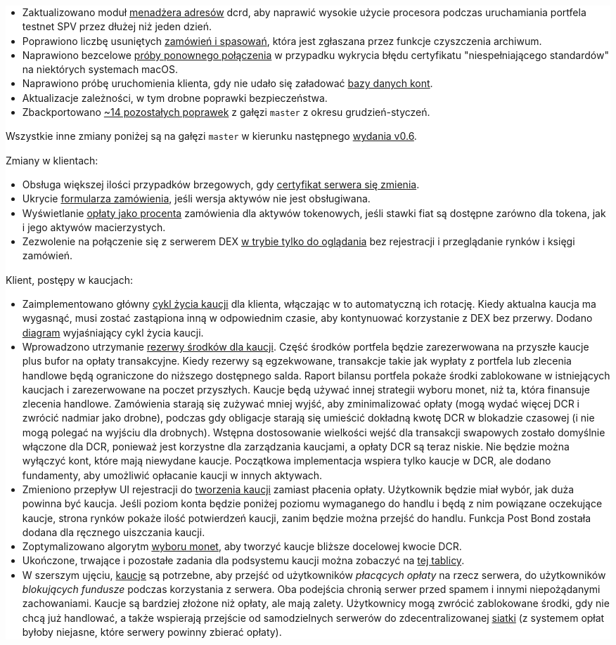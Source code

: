 - Zaktualizowano moduł [menadżera adresów](https://github.com/decred/dcrdex/pull/2096) dcrd, aby naprawić wysokie użycie procesora podczas uruchamiania portfela testnet SPV przez dłużej niż jeden dzień.
- Poprawiono liczbę usuniętych [zamówień i spasowań](https://github.com/decred/dcrdex/pull/2098), która jest zgłaszana przez funkcje czyszczenia archiwum.
- Naprawiono bezcelowe [próby ponownego połączenia](https://github.com/decred/dcrdex/pull/2130) w przypadku wykrycia błędu certyfikatu "niespełniającego standardów" na niektórych systemach macOS.
- Naprawiono próbę uruchomienia klienta, gdy nie udało się załadować [bazy danych kont](https://github.com/decred/dcrdex/pull/2119).
- Aktualizacje zależności, w tym drobne poprawki bezpieczeństwa.
- Zbackportowano [~14 pozostałych poprawek](https://github.com/decred/dcrdex/pull/2153) z gałęzi `master` z okresu grudzień-styczeń.

Wszystkie inne zmiany poniżej są na gałęzi `master` w kierunku następnego [wydania v0.6](https://github.com/decred/dcrdex/milestone/22).

Zmiany w klientach:

- Obsługa większej ilości przypadków brzegowych, gdy [certyfikat serwera się zmienia](https://github.com/decred/dcrdex/pull/2019).
- Ukrycie [formularza zamówienia](https://github.com/decred/dcrdex/pull/2054), jeśli wersja aktywów nie jest obsługiwana.
- Wyświetlanie [opłaty jako procenta](https://github.com/decred/dcrdex/pull/2110) zamówienia dla aktywów tokenowych, jeśli stawki fiat są dostępne zarówno dla tokena, jak i jego aktywów macierzystych.
- Zezwolenie na połączenie się z serwerem DEX [w trybie tylko do oglądania](https://github.com/decred/dcrdex/pull/1986) bez rejestracji i przeglądanie rynków i księgi zamówień.

Klient, postępy w kaucjach:

- Zaimplementowano główny [cykl życia kaucji](https://github.com/decred/dcrdex/pull/2036) dla klienta, włączając w to automatyczną ich rotację. Kiedy aktualna kaucja ma wygasnąć, musi zostać zastąpiona inną w odpowiednim czasie, aby kontynuować korzystanie z DEX bez przerwy. Dodano [diagram](https://github.com/decred/dcrdex/blob/7603ead02dc6e040e69b50f8796e3f23aac06e1b/client/core/bond.go#L49) wyjaśniający cykl życia kaucji.
- Wprowadzono utrzymanie [rezerwy środków dla kaucji](https://github.com/decred/dcrdex/pull/2103). Część środków portfela będzie zarezerwowana na przyszłe kaucje plus bufor na opłaty transakcyjne. Kiedy rezerwy są egzekwowane, transakcje takie jak wypłaty z portfela lub zlecenia handlowe będą ograniczone do niższego dostępnego salda. Raport bilansu portfela pokaże środki zablokowane w istniejących kaucjach i zarezerwowane na poczet przyszłych. Kaucje będą używać innej strategii wyboru monet, niż ta, która finansuje zlecenia handlowe. Zamówienia starają się zużywać mniej wyjść, aby zminimalizować opłaty (mogą wydać więcej DCR i zwrócić nadmiar jako drobne), podczas gdy obligacje starają się umieścić dokładną kwotę DCR w blokadzie czasowej (i nie mogą polegać na wyjściu dla drobnych). Wstępna dostosowanie wielkości wejść dla transakcji swapowych zostało domyślnie włączone dla DCR, ponieważ jest korzystne dla zarządzania kaucjami, a opłaty DCR są teraz niskie. Nie będzie można wyłączyć kont, które mają niewydane kaucje. Początkowa implementacja wspiera tylko kaucje w DCR, ale dodano fundamenty, aby umożliwić opłacanie kaucji w innych aktywach.
- Zmieniono przepływ UI rejestracji do [tworzenia kaucji](https://github.com/decred/dcrdex/pull/2025) zamiast płacenia opłaty. Użytkownik będzie miał wybór, jak duża powinna być kaucja. Jeśli poziom konta będzie poniżej poziomu wymaganego do handlu i będą z nim powiązane oczekujące kaucje, strona rynków pokaże ilość potwierdzeń kaucji, zanim będzie można przejść do handlu. Funkcja Post Bond została dodana dla ręcznego uiszczania kaucji.
- Zoptymalizowano algorytm [wyboru monet](https://github.com/decred/dcrdex/pull/2169), aby tworzyć kaucje bliższe docelowej kwocie DCR.
- Ukończone, trwające i pozostałe zadania dla podsystemu kaucji można zobaczyć na [tej tablicy](https://github.com/orgs/decred/projects/2/views/1).
- W szerszym ujęciu, [kaucje](https://en.wikipedia.org/wiki/Fidelity_bond) są potrzebne, aby przejść od użytkowników *płacących opłaty* na rzecz serwera, do użytkowników *blokujących fundusze* podczas korzystania z serwera. Oba podejścia chronią serwer przed spamem i innymi niepożądanymi zachowaniami. Kaucje są bardziej złożone niż opłaty, ale mają zalety. Użytkownicy mogą zwrócić zablokowane środki, gdy nie chcą już handlować, a także wspierają przejście od samodzielnych serwerów do zdecentralizowanej [siatki](https://github.com/decred/dcrdex/issues/1765) (z systemem opłat byłoby niejasne, które serwery powinny zbierać opłaty).
